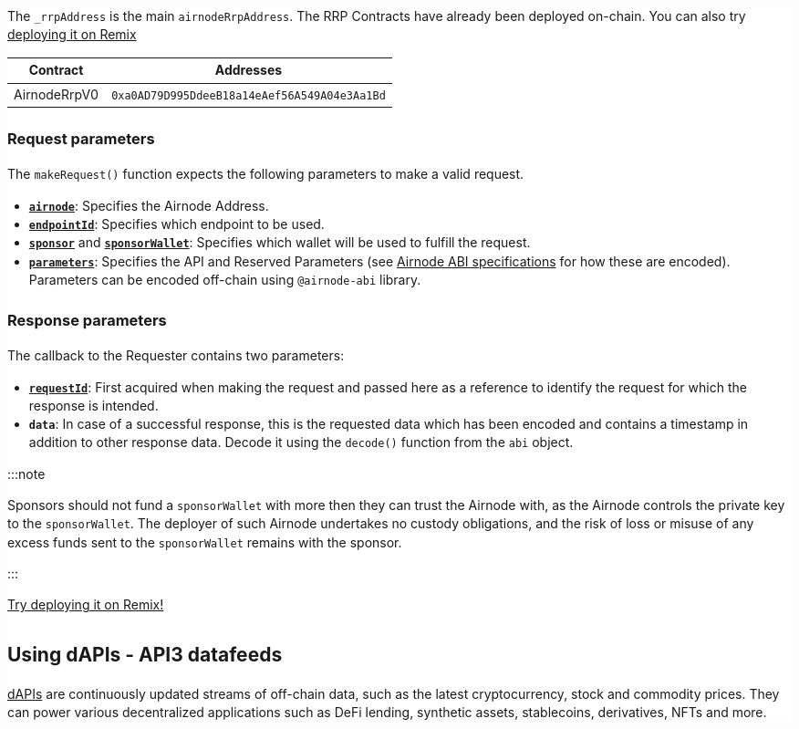 The `_rrpAddress` is the main `airnodeRrpAddress`. The RRP Contracts have already been deployed on-chain. You can also try [deploying it on Remix](https://remix.ethereum.org/#url=https://github.com/api3-ecosystem/remix-contracts/blob/master/contracts/RequesterWithWithdrawal.sol&optimize=false&runs=200&evmVersion=null&version=soljson-v0.8.9+commit.e5eed63a.js)

|   Contract   |                  Addresses                   |
| :----------: | :------------------------------------------: |
| AirnodeRrpV0 | `0xa0AD79D995DdeeB18a14eAef56A549A04e3Aa1Bd` |

### Request parameters

The `makeRequest()` function expects the following parameters to make a valid request.

- [**`airnode`**](https://docs.api3.org/reference/airnode/latest/concepts/airnode.html): Specifies the Airnode Address.
- [**`endpointId`**](https://docs.api3.org/reference/airnode/latest/concepts/endpoint.html): Specifies which endpoint to be used.
- [**`sponsor`**](https://docs.api3.org/reference/airnode/latest/concepts/sponsor.html) and [**`sponsorWallet`**](https://docs.api3.org/reference/airnode/latest/concepts/sponsor.html#sponsorwallet): Specifies which wallet will be used to fulfill the request.
- [**`parameters`**](https://docs.api3.org/reference/ois/latest/reserved-parameters.html): Specifies the API and Reserved Parameters (see [Airnode ABI specifications](https://docs.api3.org/reference/ois/latest/) for how these are encoded). Parameters can be encoded off-chain using `@airnode-abi` library.

### Response parameters

The callback to the Requester contains two parameters:

- [**`requestId`**](https://docs.api3.org/reference/airnode/latest/concepts/request.html#requestid): First acquired when making the request and passed here as a reference to identify the request for which the response is intended.
- **`data`**: In case of a successful response, this is the requested data which has been encoded and contains a timestamp in addition to other response data. Decode it using the `decode()` function from the `abi` object.

:::note

Sponsors should not fund a `sponsorWallet` with more then they can trust the Airnode with, as the Airnode controls the private key to the `sponsorWallet`. The deployer of such Airnode undertakes no custody obligations, and the risk of loss or misuse of any excess funds sent to the `sponsorWallet` remains with the sponsor.

:::

[Try deploying it on Remix!](https://remix.ethereum.org/#url=https://github.com/api3-ecosystem/remix-contracts/blob/master/contracts/RequesterWithWithdrawal.sol&optimize=false&runs=200&evmVersion=null&version=soljson-v0.8.9+commit.e5eed63a.js)

## Using dAPIs - API3 datafeeds

[dAPIs](https://docs.api3.org/reference/dapis/understand/) are continuously updated streams of off-chain data, such as the latest cryptocurrency, stock and commodity prices. They can power various decentralized applications such as DeFi lending, synthetic assets, stablecoins, derivatives, NFTs and more.
